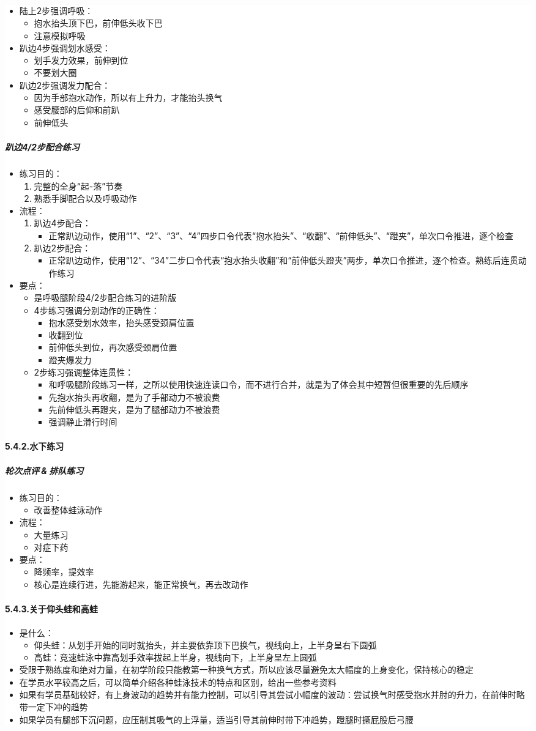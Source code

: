   * 陆上2步强调呼吸：
    * 抱水抬头顶下巴，前伸低头收下巴
    * 注意模拟呼吸
  * 趴边4步强调划水感受：
    * 划手发力效果，前伸到位
    * 不要划大圈
  * 趴边2步强调发力配合：
    * 因为手部抱水动作，所以有上升力，才能抬头换气
    * 感受腰部的后仰和前趴
    * 前伸低头

##### 趴边4/2步配合练习

* 练习目的：
  1. 完整的全身“起-落”节奏
  2. 熟悉手脚配合以及呼吸动作
* 流程：
  1. 趴边4步配合：
     * 正常趴边动作，使用“1”、“2”、“3”、“4”四步口令代表“抱水抬头”、“收翻”、“前伸低头”、“蹬夹”，单次口令推进，逐个检查
  2. 趴边2步配合：
     * 正常趴边动作，使用“12”、“34”二步口令代表“抱水抬头收翻”和“前伸低头蹬夹”两步，单次口令推进，逐个检查。熟练后连贯动作练习
* 要点：
  * 是呼吸腿阶段4/2步配合练习的进阶版
  * 4步练习强调分别动作的正确性：
    * 抱水感受划水效率，抬头感受颈肩位置
    * 收翻到位
    * 前伸低头到位，再次感受颈肩位置
    * 蹬夹爆发力
  * 2步练习强调整体连贯性：
    * 和呼吸腿阶段练习一样，之所以使用快速连读口令，而不进行合并，就是为了体会其中短暂但很重要的先后顺序
    * 先抱水抬头再收翻，是为了手部动力不被浪费
    * 先前伸低头再蹬夹，是为了腿部动力不被浪费
    * 强调静止滑行时间

#### 5.4.2.水下练习

##### 轮次点评 & 排队练习

* 练习目的：
  * 改善整体蛙泳动作
* 流程：
  * 大量练习
  * 对症下药
* 要点：
  * 降频率，提效率
  * 核心是连续行进，先能游起来，能正常换气，再去改动作

#### 5.4.3.关于仰头蛙和高蛙

* 是什么：
  * 仰头蛙：从划手开始的同时就抬头，并主要依靠顶下巴换气，视线向上，上半身呈右下圆弧
  * 高蛙：竞速蛙泳中靠高划手效率拔起上半身，视线向下，上半身呈左上圆弧
* 受限于熟练度和绝对力量，在初学阶段只能教第一种换气方式，所以应该尽量避免太大幅度的上身变化，保持核心的稳定
* 在学员水平较高之后，可以简单介绍各种蛙泳技术的特点和区别，给出一些参考资料
* 如果有学员基础较好，有上身波动的趋势并有能力控制，可以引导其尝试小幅度的波动：尝试换气时感受抱水并肘的升力，在前伸时略带一定下冲的趋势
* 如果学员有腿部下沉问题，应压制其吸气的上浮量，适当引导其前伸时带下冲趋势，蹬腿时撅屁股后弓腰
